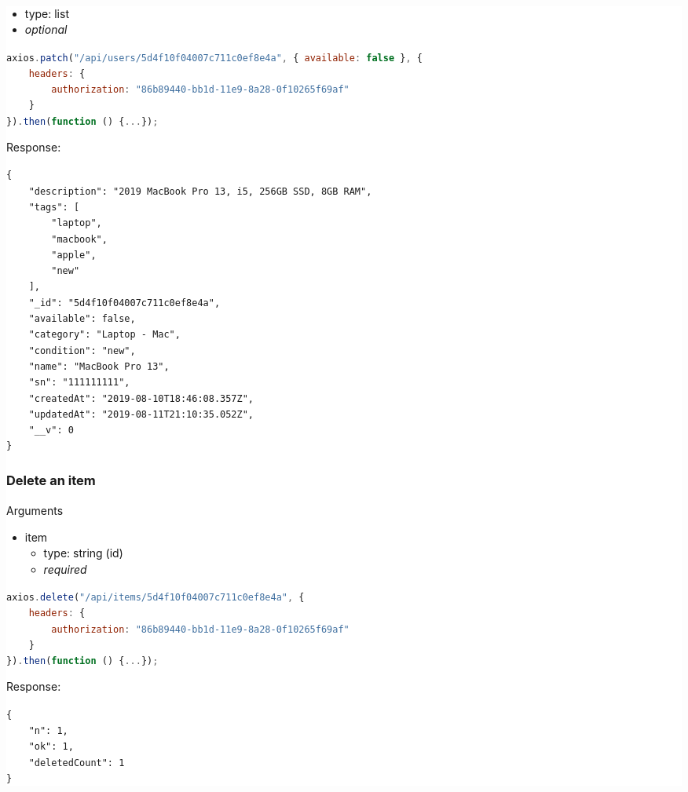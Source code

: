   * type: list
  * *optional*

```js
axios.patch("/api/users/5d4f10f04007c711c0ef8e4a", { available: false }, {
    headers: {
        authorization: "86b89440-bb1d-11e9-8a28-0f10265f69af"
    }
}).then(function () {...});
```

Response:

```
{
    "description": "2019 MacBook Pro 13, i5, 256GB SSD, 8GB RAM",
    "tags": [
        "laptop",
        "macbook",
        "apple",
        "new"
    ],
    "_id": "5d4f10f04007c711c0ef8e4a",
    "available": false,
    "category": "Laptop - Mac",
    "condition": "new",
    "name": "MacBook Pro 13",
    "sn": "111111111",
    "createdAt": "2019-08-10T18:46:08.357Z",
    "updatedAt": "2019-08-11T21:10:35.052Z",
    "__v": 0
}
```

### Delete an item

Arguments

* item
  * type: string (id)
  * *required*

```js
axios.delete("/api/items/5d4f10f04007c711c0ef8e4a", {
    headers: {
        authorization: "86b89440-bb1d-11e9-8a28-0f10265f69af"
    }
}).then(function () {...});
```

Response:

```
{
    "n": 1,
    "ok": 1,
    "deletedCount": 1
}
```
